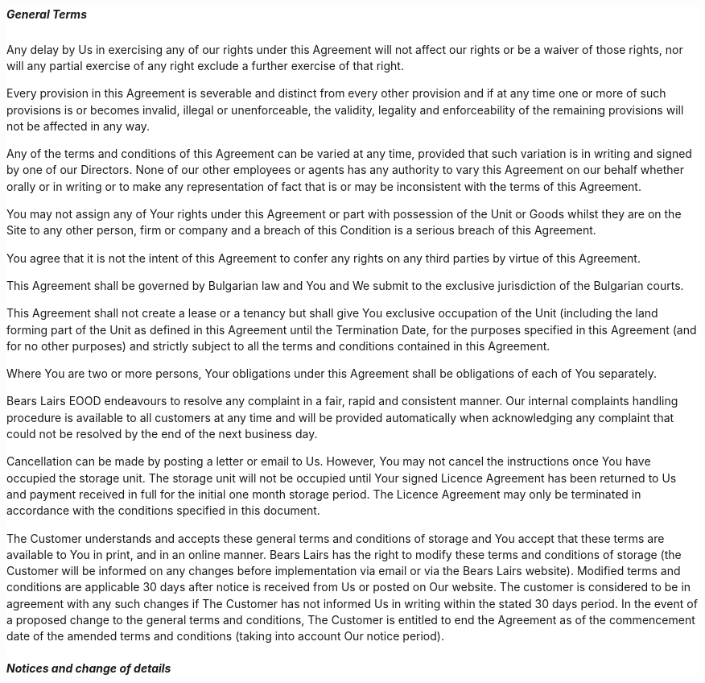 
##### General Terms

Any delay by Us in exercising any of our rights under this Agreement will not affect our rights or be a waiver of those rights, nor will any partial exercise of any right exclude a further exercise of that right.

Every provision in this Agreement is severable and distinct from every other provision and if at any time one or more of such provisions is or becomes invalid, illegal or unenforceable, the validity, legality and enforceability of the remaining provisions will not be affected in any way.

Any of the terms and conditions of this Agreement can be varied at any time, provided that such variation is in writing and signed by one of our Directors. None of our other employees or agents has any authority to vary this Agreement on our behalf whether orally or in writing or to make any representation of fact that is or may be inconsistent with the terms of this Agreement.

You may not assign any of Your rights under this Agreement or part with possession of the Unit or Goods whilst they are on the Site to any other person, firm or company and a breach of this Condition is a serious breach of this Agreement.

You agree that it is not the intent of this Agreement to confer any rights on any third parties by virtue of this Agreement.

This Agreement shall be governed by Bulgarian law and You and We submit to the exclusive jurisdiction of the Bulgarian courts.

This Agreement shall not create a lease or a tenancy but shall give You exclusive occupation of the Unit (including the land forming part of the Unit as defined in this Agreement until the Termination Date, for the purposes specified in this Agreement (and for no other purposes) and strictly subject to all the terms and conditions contained in this Agreement.

Where You are two or more persons, Your obligations under this Agreement shall be obligations of each of You separately.

Bears Lairs EOOD endeavours to resolve any complaint in a fair, rapid and consistent manner. Our internal complaints handling procedure is available to all customers at any time and will be provided automatically when acknowledging any complaint that could not be resolved by the end of the next business day.

Cancellation can be made by posting a letter or email to Us. However, You may not cancel the instructions once You have occupied the storage unit. The storage unit will not be occupied until Your signed Licence Agreement has been returned to Us and payment received in full for the initial one month storage period. The Licence Agreement may only be terminated in accordance with the conditions specified in this document. 

The Customer understands and accepts these general terms and conditions of storage and You accept that these terms are available to You in print, and in an online manner. Bears Lairs has the right to modify these terms and conditions of storage (the Customer will be informed on any changes before implementation via email or via the Bears Lairs website). Modified terms and conditions are applicable 30 days after notice is received from Us or posted on Our website. The customer is considered to be in agreement with any such changes if The Customer has not informed Us in writing within the stated 30 days period. In the event of a proposed change to the general terms and conditions, The Customer is entitled to end the Agreement as of the commencement date of the amended terms and conditions (taking into account Our notice period).

##### Notices and change of details
